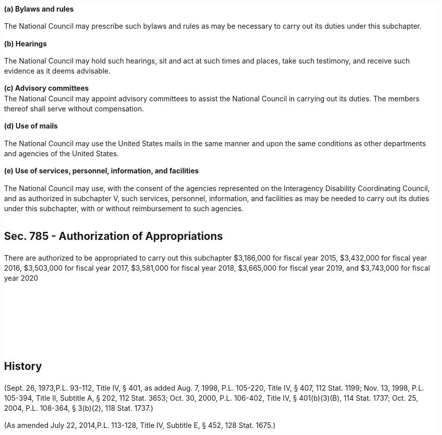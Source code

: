 **(a) Bylaws and rules**

The National Council may prescribe such bylaws and rules as may be necessary to carry out its duties under this subchapter.

**(b) Hearings**

The National Council may hold such hearings, sit and act at such times and places, take such testimony, and receive such evidence as it deems advisable.

**(c) Advisory committees**\
The National Council may appoint advisory committees to assist the National Council in carrying out its duties. The members thereof shall serve without compensation.

**(d) Use of mails**

The National Council may use the United States mails in the same manner and upon the same conditions as other departments and agencies of the United States.

**(e) Use of services, personnel, information, and facilities**

The National Council may use, with the consent of the agencies represented on the Interagency Disability Coordinating Council, and as authorized in subchapter V, such services, personnel, information, and facilities as may be needed to carry out its duties under this subchapter, with or without reimbursement to such agencies.

## Sec. 785 - Authorization of Appropriations

There are authorized to be appropriated to carry out this subchapter $3,186,000 for fiscal year 2015, $3,432,000 for fiscal year 2016, $3,503,000 for fiscal year 2017, $3,581,000 for fiscal year 2018, $3,665,000 for fiscal year 2019, and $3,743,000 for fiscal year 2020

##  

##  

## History

(Sept. 26, 1973,P.L. 93-112, Title IV, § 401, as added Aug. 7, 1998, P.L. 105-220, Title IV, § 407, 112 Stat. 1199; Nov. 13, 1998, P.L. 105-394, Title II, Subtitle A, § 202, 112 Stat. 3653; Oct. 30, 2000, P.L. 106-402, Title IV, § 401(b)(3)(B), 114 Stat. 1737; Oct. 25, 2004, P.L. 108-364, § 3(b)(2), 118 Stat. 1737.)

(As amended July 22, 2014,P.L. 113-128, Title IV, Subtitle E, § 452, 128 Stat. 1675.)